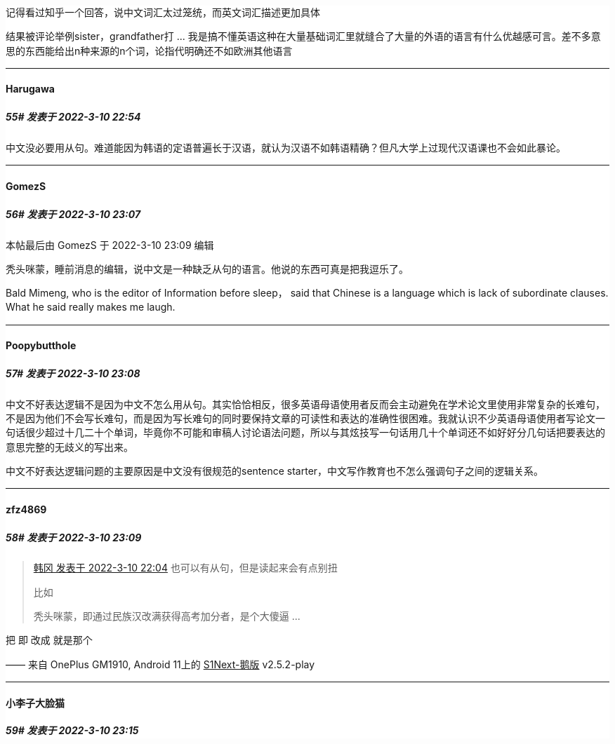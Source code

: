 记得看过知乎一个回答，说中文词汇太过笼统，而英文词汇描述更加具体

结果被评论举例sister，grandfather打 ...</blockquote>
我是搞不懂英语这种在大量基础词汇里就缝合了大量的外语的语言有什么优越感可言。差不多意思的东西能给出n种来源的n个词，论指代明确还不如欧洲其他语言

*****

####  Harugawa  
##### 55#       发表于 2022-3-10 22:54

中文没必要用从句。难道能因为韩语的定语普遍长于汉语，就认为汉语不如韩语精确？但凡大学上过现代汉语课也不会如此暴论。

*****

####  GomezS  
##### 56#       发表于 2022-3-10 23:07

 本帖最后由 GomezS 于 2022-3-10 23:09 编辑 

秃头咪蒙，睡前消息的编辑，说中文是一种缺乏从句的语言。他说的东西可真是把我逗乐了。

Bald Mimeng, who is the editor of Information before sleep， said that Chinese is a language which is lack of subordinate clauses. What he said really makes me laugh.

*****

####  Poopybutthole  
##### 57#       发表于 2022-3-10 23:08

中文不好表达逻辑不是因为中文不怎么用从句。其实恰恰相反，很多英语母语使用者反而会主动避免在学术论文里使用非常复杂的长难句，不是因为他们不会写长难句，而是因为写长难句的同时要保持文章的可读性和表达的准确性很困难。我就认识不少英语母语使用者写论文一句话很少超过十几二十个单词，毕竟你不可能和审稿人讨论语法问题，所以与其炫技写一句话用几十个单词还不如好好分几句话把要表达的意思完整的无歧义的写出来。

中文不好表达逻辑问题的主要原因是中文没有很规范的sentence starter，中文写作教育也不怎么强调句子之间的逻辑关系。

*****

####  zfz4869  
##### 58#       发表于 2022-3-10 23:09

<blockquote><a href="httphttps://bbs.saraba1st.com/2b/forum.php?mod=redirect&amp;goto=findpost&amp;pid=54997541&amp;ptid=2057136" target="_blank">韩冈 发表于 2022-3-10 22:04</a>
也可以有从句，但是读起来会有点别扭

比如

秃头咪蒙，即通过民族汉改满获得高考加分者，是个大傻逼 ...</blockquote>
把 即 改成 就是那个

—— 来自 OnePlus GM1910, Android 11上的 [S1Next-鹅版](https://github.com/ykrank/S1-Next/releases) v2.5.2-play

*****

####  小李子大脸猫  
##### 59#       发表于 2022-3-10 23:15
